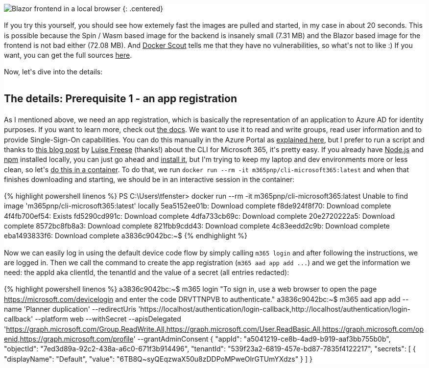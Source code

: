 ![Blazor frontend in a local browser](/images/spin-in-dd.png)
{: .centered}

If you try this yourself, you should see how extemely fast the images are pulled and started, in my case in about 20 seconds. This is possible because the Spin / Wasm based image for the backend is insanely small (7.31 MB) and the Blazor based image for the frontend is not bad either (72.08 MB). And [Docker Scout][scout] tells me that they have no vulnerabilities, so what's not to like :) If you want, you can get the full sources [here][src].

Now, let's dive into the details:

## The details: Prerequisite 1 - an app registration

As I mentioned above, we need an app registration, which is basically the representation of an application to Azure AD for identity purposes. If you want to learn more, check out [the docs][appreg]. We want to use it to read and write groups, read user information and to provide Single-Sign-On capabilities. You can do this manually in the Azure Portal as [explained here][create-appreg], but I prefer to run a script and thanks to [this blog post][m365-cli] by [Luise Freese][luise] (thanks!) about the CLI for Microsoft 365, it's pretty easy. If you already have [Node.js][node] and [npm][npm] installed locally, you can just go ahead and [install it][cli-install], but I'm trying to keep my laptop and dev environments more or less clean, so let's [do this in a container][cli-docker]. To do that, we run `docker run --rm -it m365pnp/cli-microsoft365:latest` and when that finishes downloading and starting, we should be in an interactive session in the container:

{% highlight powershell linenos %}
PS C:\Users\tfenster> docker run --rm -it m365pnp/cli-microsoft365:latest
Unable to find image 'm365pnp/cli-microsoft365:latest' locally
5ea5152ee01b: Download complete
f8de924f8f70: Download complete
4f4fb700ef54: Exists
fd5290cd991c: Download complete
4dfa733cb69c: Download complete
20e2720222a5: Download complete
8572bc8fb8a3: Download complete
821fbb9cdd43: Download complete
4c83eedd2c9b: Download complete
eba1493833f6: Download complete
a3836c9042bc:~$
{% endhighlight %}

Now we can easily log in using the default device code flow by simply calling `m365 login` and after following the instructions, we are logged in. Then we call the command to create the app registration (`m365 aad app add ...`) and we get the information we need: the appId aka clientId, the tenantId and the value of a secret (all entries redacted):

{% highlight powershell linenos %}
a3836c9042bc:~$ m365 login
"To sign in, use a web browser to open the page https://microsoft.com/devicelogin and enter the code DRVTTNPVB to authenticate."
a3836c9042bc:~$ m365 aad app add --name 'Planner duplication' --redirectUris 'https://localhost/authentication/login-callback,http://localhost/authentication/login-callback' --platform web --withSecret --apisDelegated 'https://graph.microsoft.com/Group.ReadWrite.All,https://graph.microsoft.com/User.ReadBasic.All,https://graph.microsoft.com/openid,https://graph.microsoft.com/profile' --grantAdminConsent
{
  "appId": "a5041219-ce8b-4ad9-b919-aaf3bb755b0b",
  "objectId": "7ed3d89a-92c2-438a-a6c0-671f3b914496",
  "tenantId": "539f23a2-6819-457e-bd87-7835f4122217",
  "secrets": [
    {
      "displayName": "Default",
      "value": "6TB8Q~syQEqzwaX50u8zDDPoMPweOIrGTUmYXdzs"
    }
  ]
}

[spin1]: https://tobiasfenster.io/net-in-webassembly-with-fermyon-spin-or-how-to-duplicate-your-planner-plans-with-adjustments
[spin2]: https://tobiasfenster.io/a-blazor-frontend-for-the-webassembly-planner-duplication-tool-running-on-fermyon-spin
[spin]: https://www.fermyon.com/spin
[deployment]: https://tobiasfenster.io/a-blazor-frontend-for-the-webassembly-planner-duplication-tool-running-on-fermyon-spin#the-details-deployment-and-what-i-learned-again-about-fermyon-spin
[aks]: https://azure.microsoft.com/en-us/products/kubernetes-service
[dd]: https://www.docker.com/products/docker-desktop/
[dwtp2]: https://www.docker.com/blog/announcing-dockerwasm-technical-preview-2/
[my-dc]: https://raw.githubusercontent.com/tfenster/planner-exandimport-wasm/master/docker-compose.yml
[dc]: https://docs.docker.com/compose/
[scout]: https://www.docker.com/products/docker-scout/
[appreg]: https://learn.microsoft.com/en-us/azure/active-directory/develop/app-objects-and-service-principals
[create-appreg]: https://learn.microsoft.com/en-us/azure/active-directory/develop/quickstart-register-app
[m365-cli]: https://www.m365princess.com/blogs/cli-microsoft-365-power-platform/
[luise]: https://www.m365princess.com/about/
[node]: https://nodejs.org/en
[npm]: https://www.npmjs.com/
[cli-install]: https://pnp.github.io/cli-microsoft365/user-guide/installing-cli/
[cli-docker]: https://pnp.github.io/cli-microsoft365/user-guide/run-cli-in-docker-container/
[trim]: https://learn.microsoft.com/en-us/aspnet/core/blazor/host-and-deploy/configure-trimmer?view=aspnetcore-7.0
[src]: https://github.com/tfenster/planner-exandimport-wasm
[rust]: https://www.rust-lang.org/
[cargo]: https://doc.rust-lang.org/cargo/
[rustup]: https://rustup.rs/
[wizer]: https://crates.io/crates/wizer
[announce]: https://www.docker.com/blog/announcing-dockerwasm-technical-preview-2/
[kwasm]: https://kwasm.sh
[koperator]: https://kubernetes.io/docs/concepts/extend-kubernetes/operator/
[azcshell]: https://learn.microsoft.com/en-us/azure/cloud-shell/overview
[aks-docs]: https://learn.microsoft.com/en-us/azure/aks/learn/quick-kubernetes-deploy-cli
[namespace]: https://kubernetes.io/docs/concepts/overview/working-with-objects/namespaces/
[deployment]: https://kubernetes.io/docs/concepts/workloads/controllers/deployment/
[runtime-class]: https://kubernetes.io/docs/concepts/containers/runtime-class/
[service]: https://kubernetes.io/docs/concepts/services-networking/service/
[ingress]: https://kubernetes.io/docs/concepts/services-networking/ingress/
[ingress-docs]: https://learn.microsoft.com/en-us/azure/aks/ingress-basic?tabs=azure-cli
[nginx]: https://www.nginx.com/
[jetstack]: https://www.jetstack.io/open-source/cert-manager/
[crds]: https://kubernetes.io/docs/concepts/extend-kubernetes/api-extension/custom-resources/#customresourcedefinitions
[le]: https://letsencrypt.org/